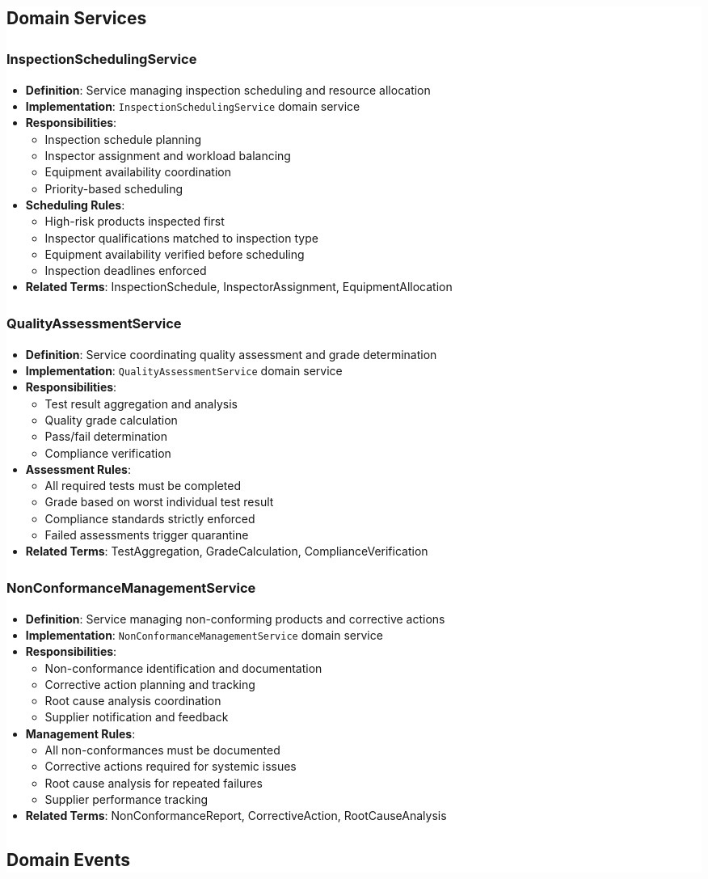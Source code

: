 ## Domain Services

### InspectionSchedulingService

- **Definition**: Service managing inspection scheduling and resource allocation
- **Implementation**: `InspectionSchedulingService` domain service
- **Responsibilities**:
  - Inspection schedule planning
  - Inspector assignment and workload balancing
  - Equipment availability coordination
  - Priority-based scheduling
- **Scheduling Rules**:
  - High-risk products inspected first
  - Inspector qualifications matched to inspection type
  - Equipment availability verified before scheduling
  - Inspection deadlines enforced
- **Related Terms**: InspectionSchedule, InspectorAssignment, EquipmentAllocation

### QualityAssessmentService

- **Definition**: Service coordinating quality assessment and grade determination
- **Implementation**: `QualityAssessmentService` domain service
- **Responsibilities**:
  - Test result aggregation and analysis
  - Quality grade calculation
  - Pass/fail determination
  - Compliance verification
- **Assessment Rules**:
  - All required tests must be completed
  - Grade based on worst individual test result
  - Compliance standards strictly enforced
  - Failed assessments trigger quarantine
- **Related Terms**: TestAggregation, GradeCalculation, ComplianceVerification

### NonConformanceManagementService

- **Definition**: Service managing non-conforming products and corrective actions
- **Implementation**: `NonConformanceManagementService` domain service
- **Responsibilities**:
  - Non-conformance identification and documentation
  - Corrective action planning and tracking
  - Root cause analysis coordination
  - Supplier notification and feedback
- **Management Rules**:
  - All non-conformances must be documented
  - Corrective actions required for systemic issues
  - Root cause analysis for repeated failures
  - Supplier performance tracking
- **Related Terms**: NonConformanceReport, CorrectiveAction, RootCauseAnalysis

## Domain Events
